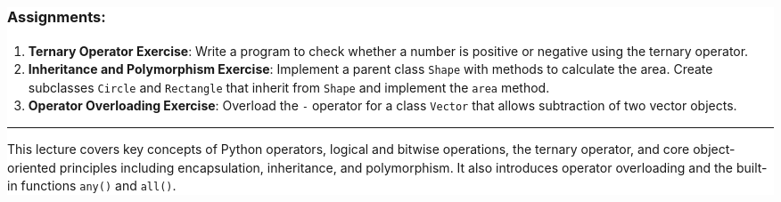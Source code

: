 
### **Assignments:**
1. **Ternary Operator Exercise**: Write a program to check whether a number is positive or negative using the ternary operator.
2. **Inheritance and Polymorphism Exercise**: Implement a parent class `Shape` with methods to calculate the area. Create subclasses `Circle` and `Rectangle` that inherit from `Shape` and implement the `area` method.
3. **Operator Overloading Exercise**: Overload the `-` operator for a class `Vector` that allows subtraction of two vector objects.

---

This lecture covers key concepts of Python operators, logical and bitwise operations, the ternary operator, and core object-oriented principles including encapsulation, inheritance, and polymorphism. It also introduces operator overloading and the built-in functions `any()` and `all()`.

